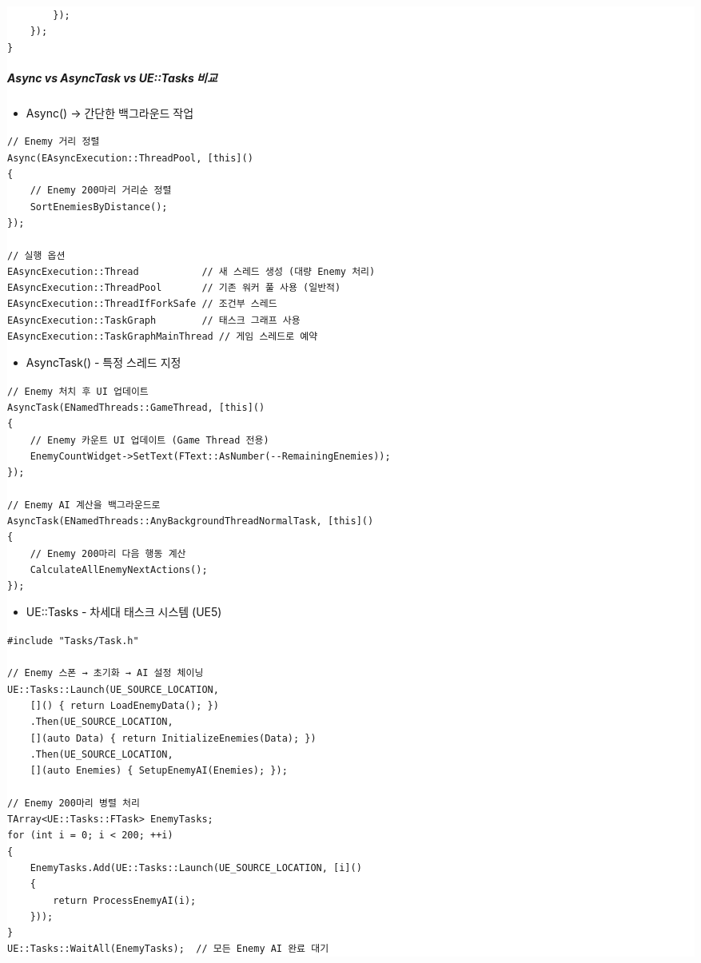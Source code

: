 ```
        });
    });
}
```


##### Async vs AsyncTask vs UE::Tasks 비교

- Async() -> 간단한 백그라운드 작업

```
// Enemy 거리 정렬
Async(EAsyncExecution::ThreadPool, [this]()
{
    // Enemy 200마리 거리순 정렬
    SortEnemiesByDistance();
});

// 실행 옵션
EAsyncExecution::Thread           // 새 스레드 생성 (대량 Enemy 처리)
EAsyncExecution::ThreadPool       // 기존 워커 풀 사용 (일반적)
EAsyncExecution::ThreadIfForkSafe // 조건부 스레드
EAsyncExecution::TaskGraph        // 태스크 그래프 사용
EAsyncExecution::TaskGraphMainThread // 게임 스레드로 예약
```

- AsyncTask() - 특정 스레드 지정

```
// Enemy 처치 후 UI 업데이트
AsyncTask(ENamedThreads::GameThread, [this]()
{
    // Enemy 카운트 UI 업데이트 (Game Thread 전용)
    EnemyCountWidget->SetText(FText::AsNumber(--RemainingEnemies));
});

// Enemy AI 계산을 백그라운드로
AsyncTask(ENamedThreads::AnyBackgroundThreadNormalTask, [this]()
{
    // Enemy 200마리 다음 행동 계산
    CalculateAllEnemyNextActions();
});
```

- UE::Tasks - 차세대 태스크 시스템 (UE5)

```
#include "Tasks/Task.h"

// Enemy 스폰 → 초기화 → AI 설정 체이닝
UE::Tasks::Launch(UE_SOURCE_LOCATION, 
    []() { return LoadEnemyData(); })
    .Then(UE_SOURCE_LOCATION, 
    [](auto Data) { return InitializeEnemies(Data); })
    .Then(UE_SOURCE_LOCATION, 
    [](auto Enemies) { SetupEnemyAI(Enemies); });

// Enemy 200마리 병렬 처리
TArray<UE::Tasks::FTask> EnemyTasks;
for (int i = 0; i < 200; ++i)
{
    EnemyTasks.Add(UE::Tasks::Launch(UE_SOURCE_LOCATION, [i]()
    {
        return ProcessEnemyAI(i);
    }));
}
UE::Tasks::WaitAll(EnemyTasks);  // 모든 Enemy AI 완료 대기
```